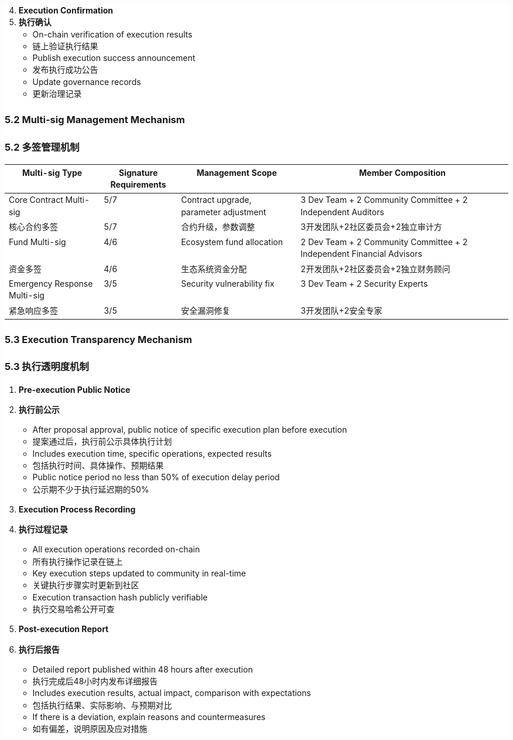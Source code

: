 4. **Execution Confirmation**
4. **执行确认**
   - On-chain verification of execution results
   - 链上验证执行结果
   - Publish execution success announcement
   - 发布执行成功公告
   - Update governance records
   - 更新治理记录

### 5.2 Multi-sig Management Mechanism
### 5.2 多签管理机制

| Multi-sig Type | Signature Requirements | Management Scope | Member Composition |
|----------------|------------------------|------------------|--------------------|
| Core Contract Multi-sig | 5/7 | Contract upgrade, parameter adjustment | 3 Dev Team + 2 Community Committee + 2 Independent Auditors |
| 核心合约多签 | 5/7 | 合约升级，参数调整 | 3开发团队+2社区委员会+2独立审计方 |
| Fund Multi-sig | 4/6 | Ecosystem fund allocation | 2 Dev Team + 2 Community Committee + 2 Independent Financial Advisors |
| 资金多签 | 4/6 | 生态系统资金分配 | 2开发团队+2社区委员会+2独立财务顾问 |
| Emergency Response Multi-sig | 3/5 | Security vulnerability fix | 3 Dev Team + 2 Security Experts |
| 紧急响应多签 | 3/5 | 安全漏洞修复 | 3开发团队+2安全专家 |

### 5.3 Execution Transparency Mechanism
### 5.3 执行透明度机制

1. **Pre-execution Public Notice**
1. **执行前公示**
   - After proposal approval, public notice of specific execution plan before execution
   - 提案通过后，执行前公示具体执行计划
   - Includes execution time, specific operations, expected results
   - 包括执行时间、具体操作、预期结果
   - Public notice period no less than 50% of execution delay period
   - 公示期不少于执行延迟期的50%

2. **Execution Process Recording**
2. **执行过程记录**
   - All execution operations recorded on-chain
   - 所有执行操作记录在链上
   - Key execution steps updated to community in real-time
   - 关键执行步骤实时更新到社区
   - Execution transaction hash publicly verifiable
   - 执行交易哈希公开可查

3. **Post-execution Report**
3. **执行后报告**
   - Detailed report published within 48 hours after execution
   - 执行完成后48小时内发布详细报告
   - Includes execution results, actual impact, comparison with expectations
   - 包括执行结果、实际影响、与预期对比
   - If there is a deviation, explain reasons and countermeasures
   - 如有偏差，说明原因及应对措施
